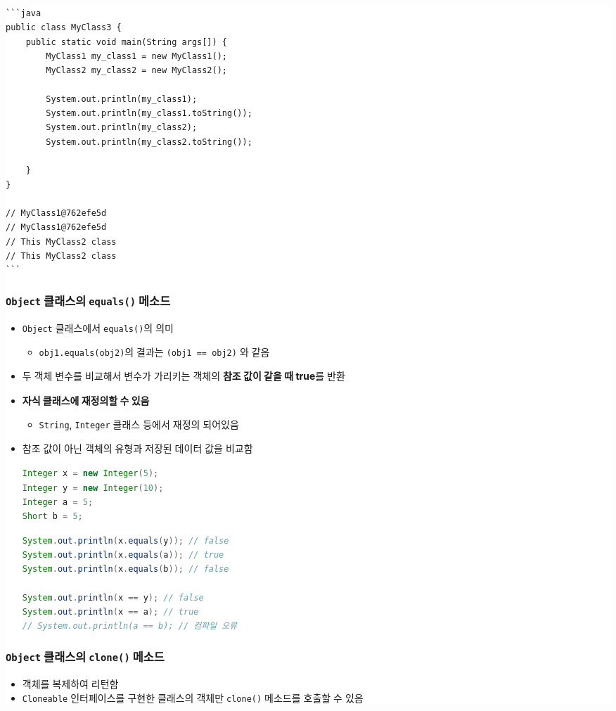     ```java
    public class MyClass3 {
        public static void main(String args[]) {
            MyClass1 my_class1 = new MyClass1();
            MyClass2 my_class2 = new MyClass2();

            System.out.println(my_class1);
            System.out.println(my_class1.toString());
            System.out.println(my_class2);
            System.out.println(my_class2.toString());

        }
    }
    
    // MyClass1@762efe5d
    // MyClass1@762efe5d
    // This MyClass2 class
    // This MyClass2 class
    ```
    

### `Object` 클래스의 `equals()` 메소드

- `Object` 클래스에서 `equals()`의 의미
    - `obj1.equals(obj2)`의 결과는 `(obj1 == obj2)` 와 같음
- 두 객체 변수를 비교해서 변수가 가리키는 객체의 **참조 값이 같을 때 true**를 반환
- **자식 클래스에 재정의할 수 있음**
    - `String`, `Integer` 클래스 등에서 재정의 되어있음
- 참조 값이 아닌 객체의 유형과 저장된 데이터 값을 비교함
    
    ```java
    Integer x = new Integer(5);
    Integer y = new Integer(10);
    Integer a = 5; 
    Short b = 5;
    ```
    
    ```java
    System.out.println(x.equals(y)); // false
    System.out.println(x.equals(a)); // true
    System.out.println(x.equals(b)); // false
    
    System.out.println(x == y); // false
    System.out.println(x == a); // true
    // System.out.println(a == b); // 컴파일 오류
    ```
    

### `Object` 클래스의 `clone()` 메소드

- 객체를 복제하여 리턴함
- `Cloneable` 인터페이스를 구현한 클래스의 객체만 `clone()` 메소드를 호출할 수 있음
    